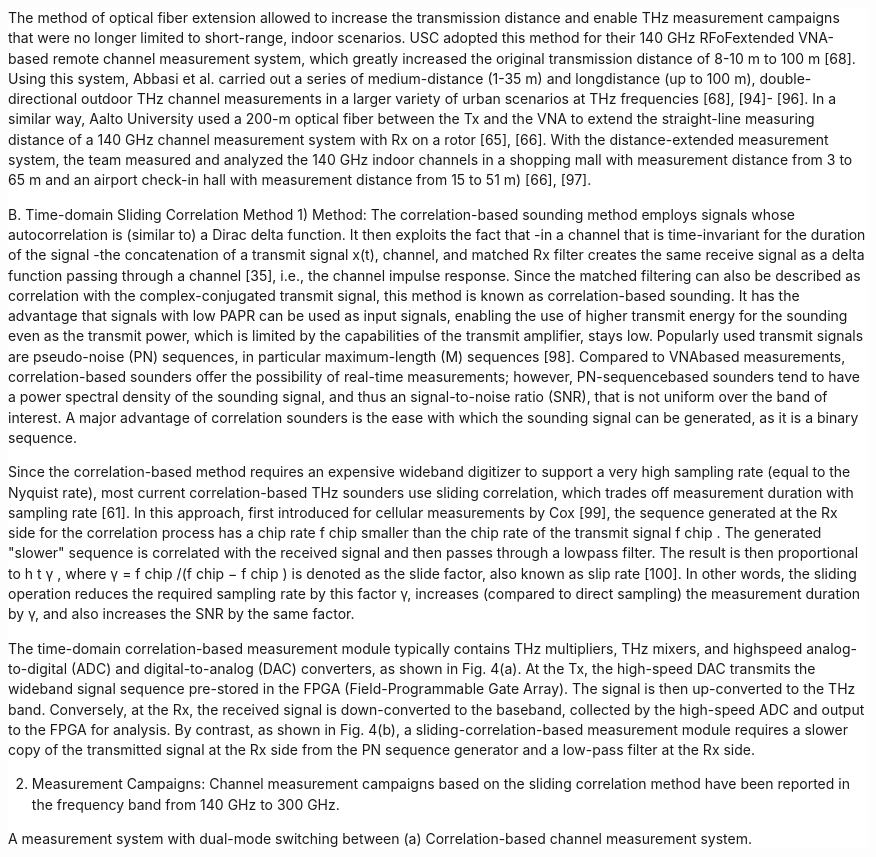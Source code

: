 The method of optical fiber extension allowed to increase the transmission distance and enable THz measurement campaigns that were no longer limited to short-range, indoor scenarios. USC adopted this method for their 140 GHz RFoFextended VNA-based remote channel measurement system, which greatly increased the original transmission distance of 8-10 m to 100 m [68]. Using this system, Abbasi et al. carried out a series of medium-distance (1-35 m) and longdistance (up to 100 m), double-directional outdoor THz channel measurements in a larger variety of urban scenarios at THz frequencies [68], [94]- [96]. In a similar way, Aalto University used a 200-m optical fiber between the Tx and the VNA to extend the straight-line measuring distance of a 140 GHz channel measurement system with Rx on a rotor [65], [66]. With the distance-extended measurement system, the team measured and analyzed the 140 GHz indoor channels in a shopping mall with measurement distance from 3 to 65 m and an airport check-in hall with measurement distance from 15 to 51 m) [66], [97].

B. Time-domain Sliding Correlation Method 1) Method: The correlation-based sounding method employs signals whose autocorrelation is (similar to) a Dirac delta function. It then exploits the fact that -in a channel that is time-invariant for the duration of the signal -the concatenation of a transmit signal x(t), channel, and matched Rx filter creates the same receive signal as a delta function passing through a channel [35], i.e., the channel impulse response. Since the matched filtering can also be described as correlation with the complex-conjugated transmit signal, this method is known as correlation-based sounding. It has the advantage that signals with low PAPR can be used as input signals, enabling the use of higher transmit energy for the sounding even as the transmit power, which is limited by the capabilities of the transmit amplifier, stays low. Popularly used transmit signals are pseudo-noise (PN) sequences, in particular maximum-length (M) sequences [98]. Compared to VNAbased measurements, correlation-based sounders offer the possibility of real-time measurements; however, PN-sequencebased sounders tend to have a power spectral density of the sounding signal, and thus an signal-to-noise ratio (SNR), that is not uniform over the band of interest. A major advantage of correlation sounders is the ease with which the sounding signal can be generated, as it is a binary sequence.

Since the correlation-based method requires an expensive wideband digitizer to support a very high sampling rate (equal to the Nyquist rate), most current correlation-based THz sounders use sliding correlation, which trades off measurement duration with sampling rate [61]. In this approach, first introduced for cellular measurements by Cox [99], the sequence generated at the Rx side for the correlation process has a chip rate f chip smaller than the chip rate of the transmit signal f chip . The generated "slower" sequence is correlated with the received signal and then passes through a lowpass filter. The result is then proportional to h t γ , where γ = f chip /(f chip − f chip ) is denoted as the slide factor, also known as slip rate [100]. In other words, the sliding operation reduces the required sampling rate by this factor γ, increases (compared to direct sampling) the measurement duration by γ, and also increases the SNR by the same factor.

The time-domain correlation-based measurement module typically contains THz multipliers, THz mixers, and highspeed analog-to-digital (ADC) and digital-to-analog (DAC) converters, as shown in Fig. 4(a). At the Tx, the high-speed DAC transmits the wideband signal sequence pre-stored in the FPGA (Field-Programmable Gate Array). The signal is then up-converted to the THz band. Conversely, at the Rx, the received signal is down-converted to the baseband, collected by the high-speed ADC and output to the FPGA for analysis. By contrast, as shown in Fig. 4(b), a sliding-correlation-based measurement module requires a slower copy of the transmitted signal at the Rx side from the PN sequence generator and a low-pass filter at the Rx side.

2) Measurement Campaigns: Channel measurement campaigns based on the sliding correlation method have been reported in the frequency band from 140 GHz to 300 GHz.

A measurement system with dual-mode switching between (a) Correlation-based channel measurement system.
